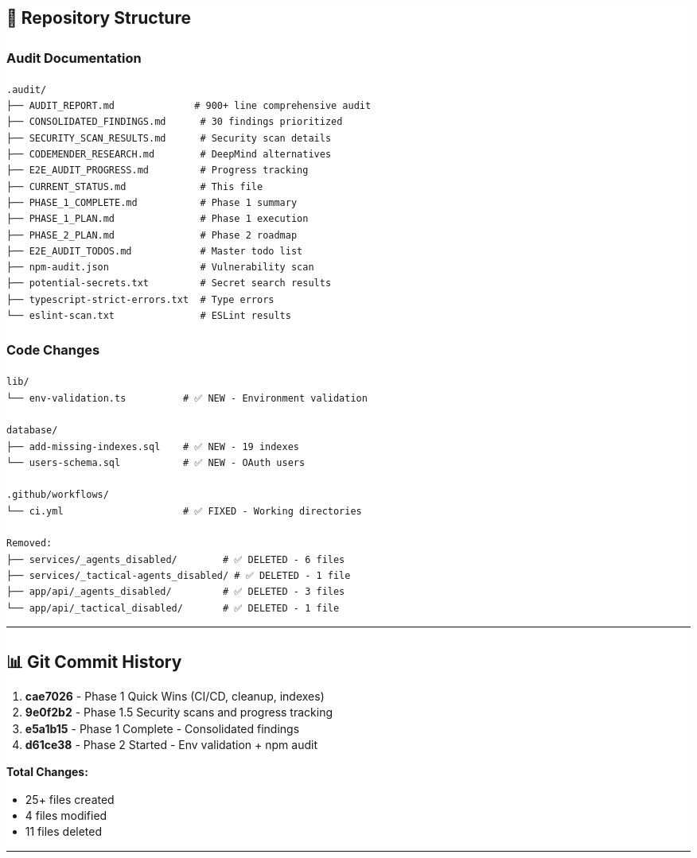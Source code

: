 
## 📁 Repository Structure

### Audit Documentation
```
.audit/
├── AUDIT_REPORT.md              # 900+ line comprehensive audit
├── CONSOLIDATED_FINDINGS.md      # 30 findings prioritized
├── SECURITY_SCAN_RESULTS.md      # Security scan details
├── CODEMENDER_RESEARCH.md        # DeepMind alternatives
├── E2E_AUDIT_PROGRESS.md         # Progress tracking
├── CURRENT_STATUS.md             # This file
├── PHASE_1_COMPLETE.md           # Phase 1 summary
├── PHASE_1_PLAN.md               # Phase 1 execution
├── PHASE_2_PLAN.md               # Phase 2 roadmap
├── E2E_AUDIT_TODOS.md            # Master todo list
├── npm-audit.json                # Vulnerability scan
├── potential-secrets.txt         # Secret search results
├── typescript-strict-errors.txt  # Type errors
└── eslint-scan.txt               # ESLint results
```

### Code Changes
```
lib/
└── env-validation.ts          # ✅ NEW - Environment validation

database/
├── add-missing-indexes.sql    # ✅ NEW - 19 indexes
└── users-schema.sql           # ✅ NEW - OAuth users

.github/workflows/
└── ci.yml                     # ✅ FIXED - Working directories

Removed:
├── services/_agents_disabled/        # ✅ DELETED - 6 files
├── services/_tactical-agents_disabled/ # ✅ DELETED - 1 file
├── app/api/_agents_disabled/         # ✅ DELETED - 3 files
└── app/api/_tactical_disabled/       # ✅ DELETED - 1 file
```

---

## 📊 Git Commit History

1. **cae7026** - Phase 1 Quick Wins (CI/CD, cleanup, indexes)
2. **9e0f2b2** - Phase 1.5 Security scans and progress tracking
3. **e5a1b15** - Phase 1 Complete - Consolidated findings
4. **d61ce38** - Phase 2 Started - Env validation + npm audit

**Total Changes:**
- 25+ files created
- 4 files modified
- 11 files deleted

---